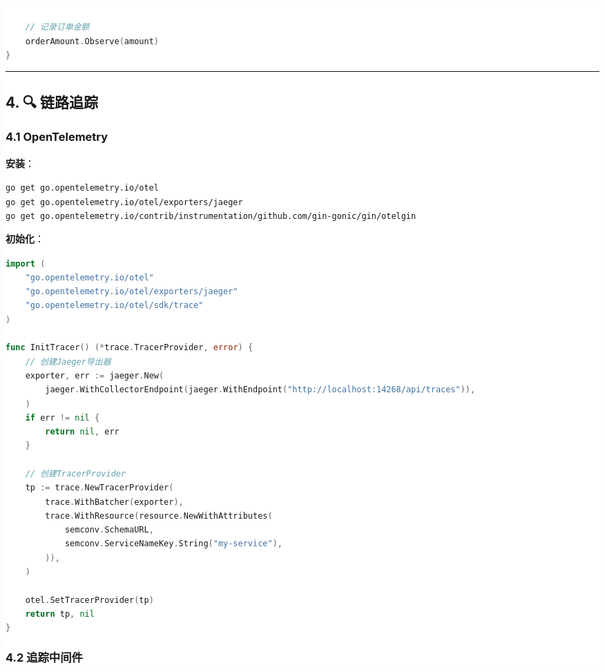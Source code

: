 ```go
    
    // 记录订单金额
    orderAmount.Observe(amount)
}
```

---

## 4. 🔍 链路追踪

### 4.1 OpenTelemetry

**安装**：

```bash
go get go.opentelemetry.io/otel
go get go.opentelemetry.io/otel/exporters/jaeger
go get go.opentelemetry.io/contrib/instrumentation/github.com/gin-gonic/gin/otelgin
```

**初始化**：

```go
import (
    "go.opentelemetry.io/otel"
    "go.opentelemetry.io/otel/exporters/jaeger"
    "go.opentelemetry.io/otel/sdk/trace"
)

func InitTracer() (*trace.TracerProvider, error) {
    // 创建Jaeger导出器
    exporter, err := jaeger.New(
        jaeger.WithCollectorEndpoint(jaeger.WithEndpoint("http://localhost:14268/api/traces")),
    )
    if err != nil {
        return nil, err
    }
    
    // 创建TracerProvider
    tp := trace.NewTracerProvider(
        trace.WithBatcher(exporter),
        trace.WithResource(resource.NewWithAttributes(
            semconv.SchemaURL,
            semconv.ServiceNameKey.String("my-service"),
        )),
    )
    
    otel.SetTracerProvider(tp)
    return tp, nil
}
```

### 4.2 追踪中间件
